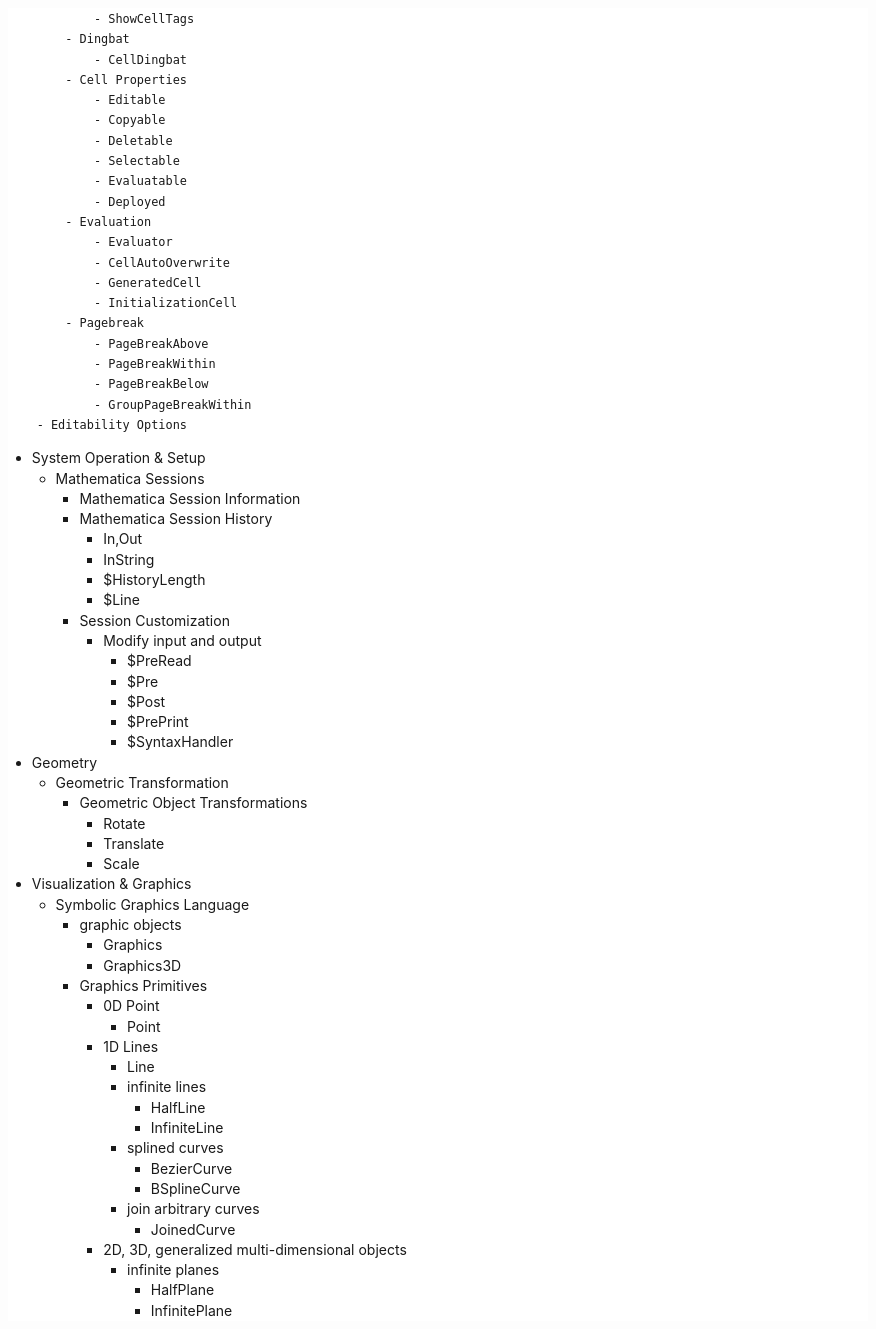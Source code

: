 				- ShowCellTags
			- Dingbat
				- CellDingbat
			- Cell Properties
				- Editable
				- Copyable
				- Deletable
				- Selectable
				- Evaluatable
				- Deployed
			- Evaluation
				- Evaluator
				- CellAutoOverwrite
				- GeneratedCell
				- InitializationCell
			- Pagebreak
				- PageBreakAbove
				- PageBreakWithin
				- PageBreakBelow
				- GroupPageBreakWithin
		- Editability Options
- System Operation & Setup
	- Mathematica Sessions
		- Mathematica Session Information
		- Mathematica Session History
			- In,Out
			- InString
			- $HistoryLength
			- $Line
		- Session Customization
			- Modify input and output
				- $PreRead
				- $Pre
				- $Post
				- $PrePrint
				- $SyntaxHandler
- Geometry
	- Geometric Transformation
		- Geometric Object Transformations 
			- Rotate
			- Translate
			- Scale
- Visualization & Graphics
	- Symbolic Graphics Language
		- graphic objects
			- Graphics
			- Graphics3D
		- Graphics Primitives
			- 0D Point
				- Point
			- 1D Lines
				- Line
				- infinite lines
					- HalfLine
					- InfiniteLine
				- splined curves
					- BezierCurve
					- BSplineCurve
				- join arbitrary curves
					- JoinedCurve
			- 2D, 3D, generalized multi-dimensional objects
				- infinite planes
					- HalfPlane
					- InfinitePlane